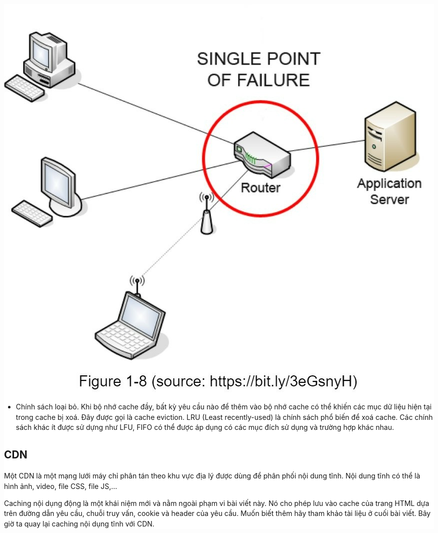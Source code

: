 ![failure](./assets/failure.png)

- Chính sách loại bỏ. Khi bộ nhớ cache đầy, bất kỳ yêu cầu nào để thêm vào bộ nhớ cache có thể khiến các mục dữ liệu hiện tại trong cache bị xoá. Đây được gọi là cache eviction. LRU (Least recently-used) là chính sách phổ biến để xoá cache. Các chính sách khác ít được sử dựng như LFU, FIFO có thể được áp dụng có các mục đích sử dụng và trường hợp khác nhau.

## CDN

Một CDN là một mạng lưới máy chỉ phân tán theo khu vực địa lý được dùng để phân phối nội dung tĩnh. Nội dung tĩnh có thể là hình ảnh, video, file CSS, file JS,...

Caching nội dụng động là một khái niệm mới và nằm ngoài phạm vi bài viết này. Nó cho phép lưu vào cache của trang HTML dựa trên đường dẫn yêu cầu, chuỗi truy vấn, cookie và header của yêu cầu. Muốn biết thêm hãy tham khảo tài liệu ở cuối bài viết. Bây giờ ta quay lại caching nội dụng tĩnh với CDN.
